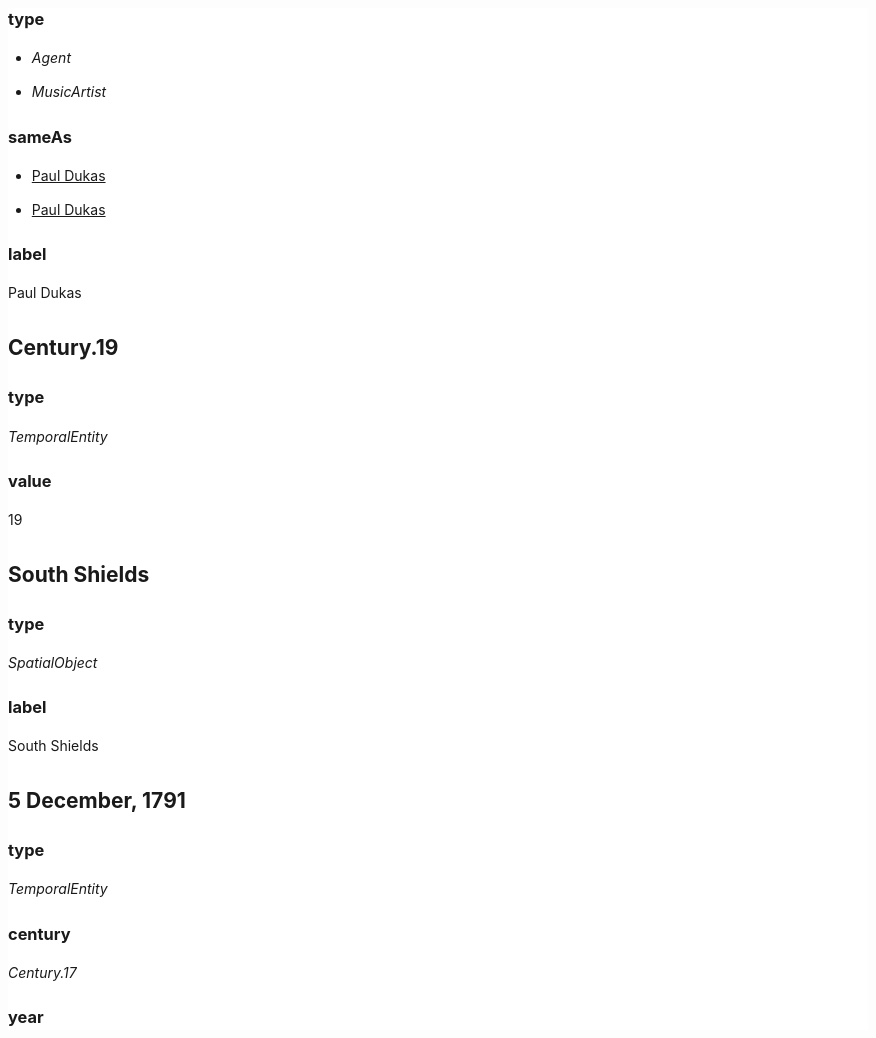 ### type

 - *Agent*

 - *MusicArtist*

### sameAs

 - [Paul Dukas](#Paul-Dukas)

 - [Paul Dukas](#Paul-Dukas)

### label


Paul Dukas

## Century.19

### type


*TemporalEntity*

### value


19

## South Shields

### type


*SpatialObject*

### label


South Shields

## 5 December, 1791

### type


*TemporalEntity*

### century


*Century.17*

### year
